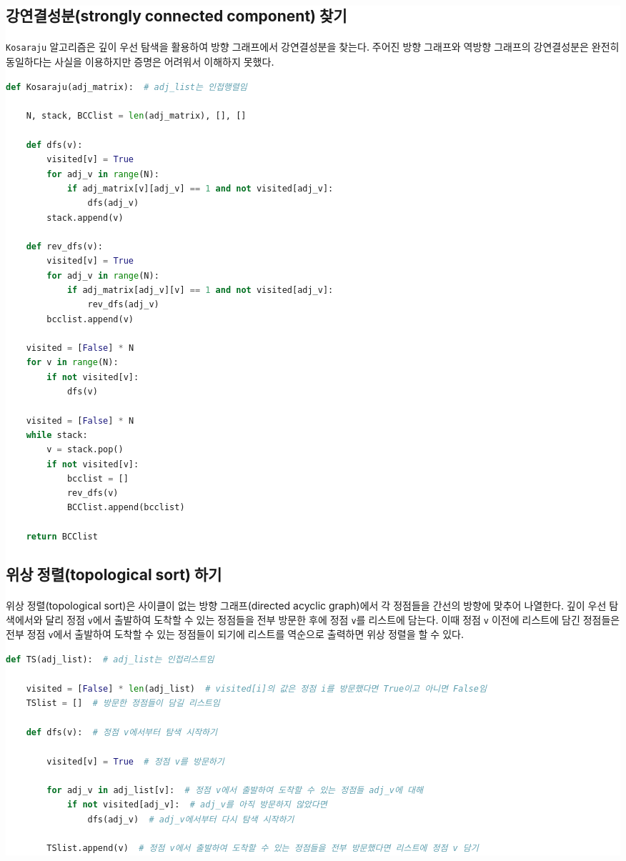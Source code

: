 ```python
```

## 강연결성분(strongly connected component) 찾기

`Kosaraju` 알고리즘은 깊이 우선 탐색을 활용하여 방향 그래프에서 강연결성분을 찾는다. 주어진 방향 그래프와 역방향 그래프의 강연결성분은 완전히 동일하다는 사실을 이용하지만 증명은 어려워서 이해하지 못했다.  

```python
def Kosaraju(adj_matrix):  # adj_list는 인접행렬임
    
    N, stack, BCClist = len(adj_matrix), [], []
    
    def dfs(v):
        visited[v] = True
        for adj_v in range(N):
            if adj_matrix[v][adj_v] == 1 and not visited[adj_v]:
                dfs(adj_v)
        stack.append(v)
        
    def rev_dfs(v):
        visited[v] = True
        for adj_v in range(N):
            if adj_matrix[adj_v][v] == 1 and not visited[adj_v]:
                rev_dfs(adj_v)
        bcclist.append(v)  
        
    visited = [False] * N
    for v in range(N):
        if not visited[v]:
            dfs(v)
    
    visited = [False] * N
    while stack:
        v = stack.pop()
        if not visited[v]:
            bcclist = []
            rev_dfs(v)
            BCClist.append(bcclist)
    
    return BCClist
```

## 위상 정렬(topological sort) 하기

위상 정렬(topological sort)은 사이클이 없는 방향 그래프(directed acyclic graph)에서 각 정점들을 간선의 방향에 맞추어 나열한다. 깊이 우선 탐색에서와 달리 정점 `v`에서 출발하여 도착할 수 있는 정점들을 전부 방문한 후에 정점 `v`를 리스트에 담는다. 이때 정점 `v` 이전에 리스트에 담긴 정점들은 전부 정점 `v`에서 출발하여 도착할 수 있는 정점들이 되기에 리스트를 역순으로 출력하면 위상 정렬을 할 수 있다.


```python
def TS(adj_list):  # adj_list는 인접리스트임

    visited = [False] * len(adj_list)  # visited[i]의 값은 정점 i를 방문했다면 True이고 아니면 False임
    TSlist = []  # 방문한 정점들이 담길 리스트임
    
    def dfs(v):  # 정점 v에서부터 탐색 시작하기
    
        visited[v] = True  # 정점 v를 방문하기
        
        for adj_v in adj_list[v]:  # 정점 v에서 출발하여 도착할 수 있는 정점들 adj_v에 대해
            if not visited[adj_v]:  # adj_v를 아직 방문하지 않았다면 
                dfs(adj_v)  # adj_v에서부터 다시 탐색 시작하기
                
        TSlist.append(v)  # 정점 v에서 출발하여 도착할 수 있는 정점들을 전부 방문했다면 리스트에 정점 v 담기
```
